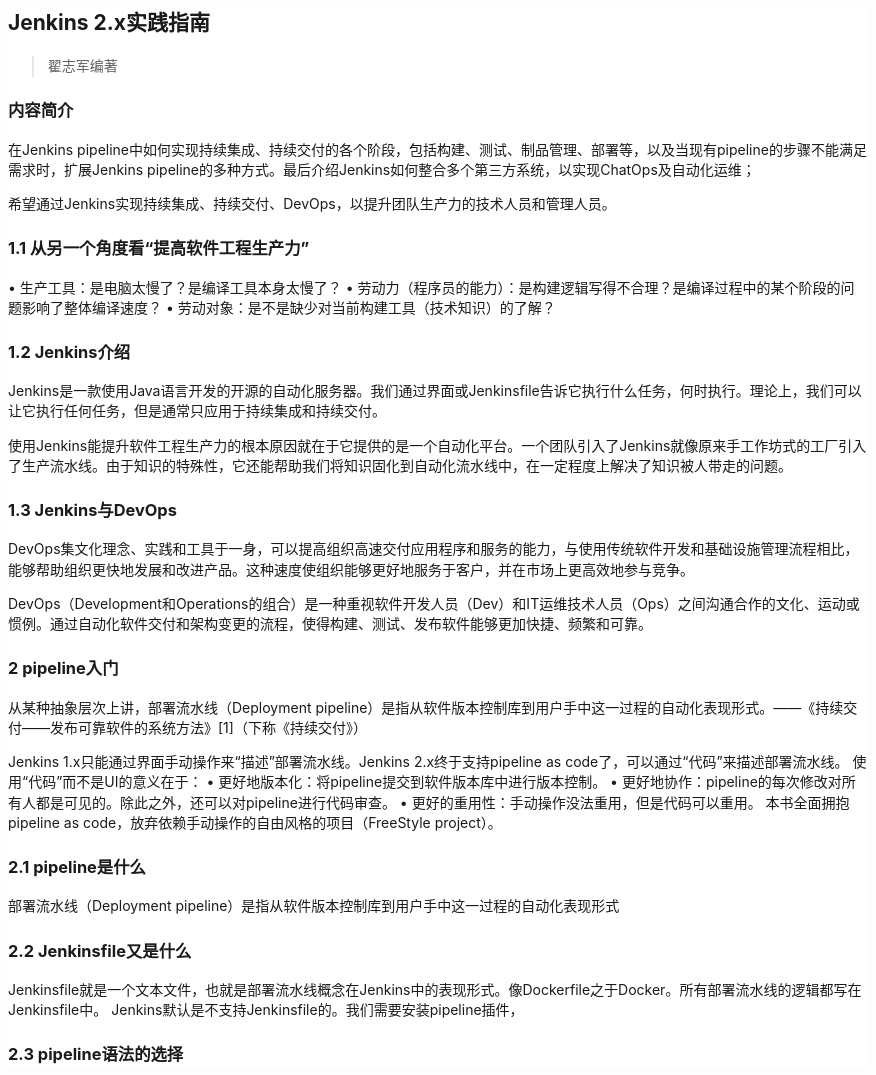 ## Jenkins 2.x实践指南
> 翟志军编著

### 内容简介

在Jenkins pipeline中如何实现持续集成、持续交付的各个阶段，包括构建、测试、制品管理、部署等，以及当现有pipeline的步骤不能满足需求时，扩展Jenkins pipeline的多种方式。最后介绍Jenkins如何整合多个第三方系统，以实现ChatOps及自动化运维；

希望通过Jenkins实现持续集成、持续交付、DevOps，以提升团队生产力的技术人员和管理人员。

### 1.1 从另一个角度看“提高软件工程生产力”

• 生产工具：是电脑太慢了？是编译工具本身太慢了？
• 劳动力（程序员的能力）：是构建逻辑写得不合理？是编译过程中的某个阶段的问题影响了整体编译速度？
• 劳动对象：是不是缺少对当前构建工具（技术知识）的了解？

### 1.2 Jenkins介绍

Jenkins是一款使用Java语言开发的开源的自动化服务器。我们通过界面或Jenkinsfile告诉它执行什么任务，何时执行。理论上，我们可以让它执行任何任务，但是通常只应用于持续集成和持续交付。

使用Jenkins能提升软件工程生产力的根本原因就在于它提供的是一个自动化平台。一个团队引入了Jenkins就像原来手工作坊式的工厂引入了生产流水线。由于知识的特殊性，它还能帮助我们将知识固化到自动化流水线中，在一定程度上解决了知识被人带走的问题。

### 1.3 Jenkins与DevOps

DevOps集文化理念、实践和工具于一身，可以提高组织高速交付应用程序和服务的能力，与使用传统软件开发和基础设施管理流程相比，能够帮助组织更快地发展和改进产品。这种速度使组织能够更好地服务于客户，并在市场上更高效地参与竞争。

DevOps（Development和Operations的组合）是一种重视软件开发人员（Dev）和IT运维技术人员（Ops）之间沟通合作的文化、运动或惯例。通过自动化软件交付和架构变更的流程，使得构建、测试、发布软件能够更加快捷、频繁和可靠。

### 2 pipeline入门

从某种抽象层次上讲，部署流水线（Deployment pipeline）是指从软件版本控制库到用户手中这一过程的自动化表现形式。——《持续交付——发布可靠软件的系统方法》[1]（下称《持续交付》）

Jenkins 1.x只能通过界面手动操作来“描述”部署流水线。Jenkins 2.x终于支持pipeline as code了，可以通过“代码”来描述部署流水线。
使用“代码”而不是UI的意义在于：
• 更好地版本化：将pipeline提交到软件版本库中进行版本控制。
• 更好地协作：pipeline的每次修改对所有人都是可见的。除此之外，还可以对pipeline进行代码审查。
• 更好的重用性：手动操作没法重用，但是代码可以重用。
本书全面拥抱pipeline as code，放弃依赖手动操作的自由风格的项目（FreeStyle project）。

### 2.1 pipeline是什么

部署流水线（Deployment pipeline）是指从软件版本控制库到用户手中这一过程的自动化表现形式

### 2.2 Jenkinsfile又是什么

Jenkinsfile就是一个文本文件，也就是部署流水线概念在Jenkins中的表现形式。像Dockerfile之于Docker。所有部署流水线的逻辑都写在Jenkinsfile中。
Jenkins默认是不支持Jenkinsfile的。我们需要安装pipeline插件，

### 2.3 pipeline语法的选择
